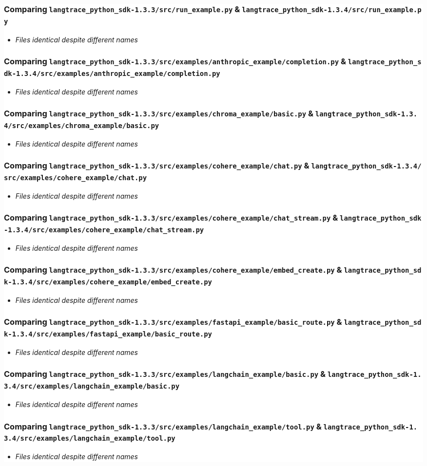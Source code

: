 ### Comparing `langtrace_python_sdk-1.3.3/src/run_example.py` & `langtrace_python_sdk-1.3.4/src/run_example.py`

 * *Files identical despite different names*

### Comparing `langtrace_python_sdk-1.3.3/src/examples/anthropic_example/completion.py` & `langtrace_python_sdk-1.3.4/src/examples/anthropic_example/completion.py`

 * *Files identical despite different names*

### Comparing `langtrace_python_sdk-1.3.3/src/examples/chroma_example/basic.py` & `langtrace_python_sdk-1.3.4/src/examples/chroma_example/basic.py`

 * *Files identical despite different names*

### Comparing `langtrace_python_sdk-1.3.3/src/examples/cohere_example/chat.py` & `langtrace_python_sdk-1.3.4/src/examples/cohere_example/chat.py`

 * *Files identical despite different names*

### Comparing `langtrace_python_sdk-1.3.3/src/examples/cohere_example/chat_stream.py` & `langtrace_python_sdk-1.3.4/src/examples/cohere_example/chat_stream.py`

 * *Files identical despite different names*

### Comparing `langtrace_python_sdk-1.3.3/src/examples/cohere_example/embed_create.py` & `langtrace_python_sdk-1.3.4/src/examples/cohere_example/embed_create.py`

 * *Files identical despite different names*

### Comparing `langtrace_python_sdk-1.3.3/src/examples/fastapi_example/basic_route.py` & `langtrace_python_sdk-1.3.4/src/examples/fastapi_example/basic_route.py`

 * *Files identical despite different names*

### Comparing `langtrace_python_sdk-1.3.3/src/examples/langchain_example/basic.py` & `langtrace_python_sdk-1.3.4/src/examples/langchain_example/basic.py`

 * *Files identical despite different names*

### Comparing `langtrace_python_sdk-1.3.3/src/examples/langchain_example/tool.py` & `langtrace_python_sdk-1.3.4/src/examples/langchain_example/tool.py`

 * *Files identical despite different names*
